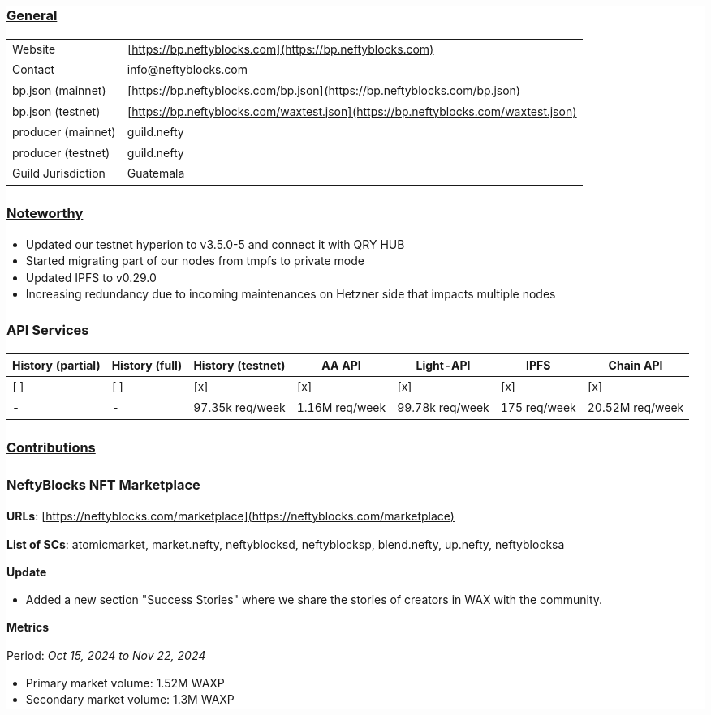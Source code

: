 ### <ins>General</ins>

|                    |                                                                                    |
|--------------------|------------------------------------------------------------------------------------|
| Website            | [https://bp.neftyblocks.com](https://bp.neftyblocks.com)                         |
| Contact            | [info@neftyblocks.com](mailto:info@neftyblocks.com)                                |
| bp.json (mainnet)  | [https://bp.neftyblocks.com/bp.json](https://bp.neftyblocks.com/bp.json)           |
| bp.json (testnet)  | [https://bp.neftyblocks.com/waxtest.json](https://bp.neftyblocks.com/waxtest.json) |
| producer (mainnet) | guild.nefty                                                                        |
| producer (testnet) | guild.nefty                                                                        |
| Guild Jurisdiction | Guatemala                                                                          |

### <ins>Noteworthy</ins>

- Updated our testnet hyperion to v3.5.0-5 and connect it with QRY HUB
- Started migrating part of our nodes from tmpfs to private mode
- Updated IPFS to v0.29.0
- Increasing redundancy due to incoming maintenances on Hetzner side that impacts multiple nodes

### <ins>API Services</ins>

| History (partial) | History (full) | History (testnet) | AA API         | Light-API       | IPFS            | Chain API       |
|-------------------|----------------|-------------------|----------------|-----------------|-----------------|-----------------|
| [ ]               | [ ]            | [x]               | [x]            | [x]             | [x]             | [x]             |
| -                 | -              | 97.35k req/week   | 1.16M req/week | 99.78k req/week | 175 req/week    | 20.52M req/week |

### <ins>Contributions</ins>

### NeftyBlocks NFT Marketplace

**URLs**: [https://neftyblocks.com/marketplace](https://neftyblocks.com/marketplace)

**List of SCs**: [atomicmarket](https://waxblock.io/account/atomicmarket), [market.nefty](https://waxblock.io/account/market.nefty), [neftyblocksd](https://waxblock.io/account/neftyblocksd), [neftyblocksp](https://waxblock.io/account/neftyblocksp), [blend.nefty](https://waxblock.io/account/blend.nefty), [up.nefty](https://waxblock.io/account/up.nefty), [neftyblocksa](https://waxblock.io/account/neftyblocksa)

**Update**

* Added a new section "Success Stories" where we share the stories of creators in WAX with the community.

**Metrics**  

Period: _Oct 15, 2024 to Nov 22, 2024_

* Primary market volume: 1.52M WAXP
* Secondary market volume: 1.3M WAXP
